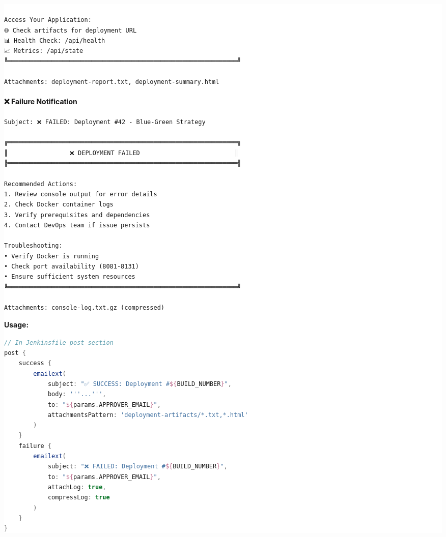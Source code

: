 ```

Access Your Application:
🌐 Check artifacts for deployment URL
📊 Health Check: /api/health
📈 Metrics: /api/state
╚═══════════════════════════════════════════════════════════════╝

Attachments: deployment-report.txt, deployment-summary.html
```

#### ❌ Failure Notification
```
Subject: ❌ FAILED: Deployment #42 - Blue-Green Strategy

╔═══════════════════════════════════════════════════════════════╗
║                 ❌ DEPLOYMENT FAILED                          ║
╠═══════════════════════════════════════════════════════════════╣

Recommended Actions:
1. Review console output for error details
2. Check Docker container logs
3. Verify prerequisites and dependencies
4. Contact DevOps team if issue persists

Troubleshooting:
• Verify Docker is running
• Check port availability (8081-8131)
• Ensure sufficient system resources
╚═══════════════════════════════════════════════════════════════╝

Attachments: console-log.txt.gz (compressed)
```

**Usage:**
```groovy
// In Jenkinsfile post section
post {
    success {
        emailext(
            subject: "✅ SUCCESS: Deployment #${BUILD_NUMBER}",
            body: '''...''',
            to: "${params.APPROVER_EMAIL}",
            attachmentsPattern: 'deployment-artifacts/*.txt,*.html'
        )
    }
    failure {
        emailext(
            subject: "❌ FAILED: Deployment #${BUILD_NUMBER}",
            to: "${params.APPROVER_EMAIL}",
            attachLog: true,
            compressLog: true
        )
    }
}
```
